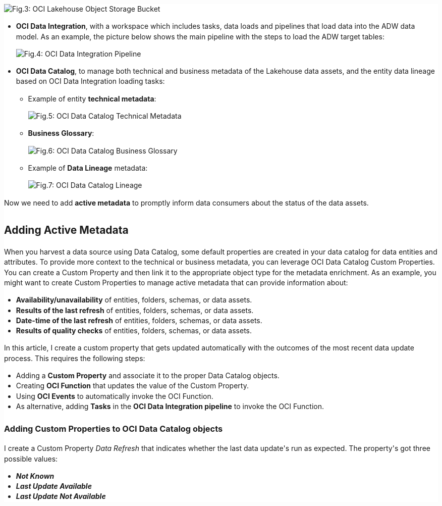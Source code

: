   ![Fig.3: OCI Lakehouse Object Storage Bucket](/data-organon/images/2024-04-24-Active-Metadata-4-OCI-Lakehouse/DI-bucket.png)
- **OCI Data Integration**, with a workspace which includes tasks, data loads and pipelines that load data into the ADW data model. As an example, the picture below shows the main pipeline with the steps to load the ADW target tables:
  
  ![Fig.4: OCI Data Integration Pipeline](/data-organon/images/2024-04-24-Active-Metadata-4-OCI-Lakehouse/OCIDI-pipeline.png)
- **OCI Data Catalog**, to manage both technical and business metadata of the Lakehouse data assets, and the entity data lineage based on OCI Data Integration loading tasks:
  
  - Example of entity **technical metadata**:
    
    ![Fig.5: OCI Data Catalog Technical Metadata](/data-organon/images/2024-04-24-Active-Metadata-4-OCI-Lakehouse/dcat-customer-technical-metadata.png)
  - **Business Glossary**:
    
    ![Fig.6: OCI Data Catalog Business Glossary](/data-organon/images/2024-04-24-Active-Metadata-4-OCI-Lakehouse/dcat-business-glossary.png)
  - Example of **Data Lineage** metadata:
    
    ![Fig.7: OCI Data Catalog Lineage](/data-organon/images/2024-04-24-Active-Metadata-4-OCI-Lakehouse/dcat-lineage.png)

Now we need to add **active metadata** to promptly inform data consumers about the status of the data assets.

## Adding Active Metadata

When you harvest a data source using Data Catalog, some default properties are created in your data catalog for data entities and attributes. To provide more context to the technical or business metadata, you can leverage OCI Data Catalog Custom Properties. You can create a Custom Property and then link it to the appropriate object type for the metadata enrichment.
As an example, you might want to create Custom Properties to manage active metadata that can provide information about:

- **Availability/unavailability** of entities, folders, schemas, or data assets.
- **Results of the last refresh** of entities, folders, schemas, or data assets.
- **Date-time of the last refresh** of entities, folders, schemas, or data assets.
- **Results of quality checks** of entities, folders, schemas, or data assets.

In this article, I create a custom property that gets updated automatically with the outcomes of the most recent data update process. This requires the following steps:

- Adding a **Custom Property** and associate it to the proper Data Catalog objects.
- Creating **OCI Function** that updates the value of the Custom Property.
- Using **OCI Events** to automatically invoke the OCI Function.
- As alternative, adding **Tasks** in the **OCI Data Integration pipeline** to invoke the OCI Function.

### Adding Custom Properties to OCI Data Catalog objects

I create a Custom Property *Data Refresh* that indicates whether the last data update's run as expected.
The property's got three possible values:

- ***Not Known***
- ***Last Update Available***
- ***Last Update Not Available***
